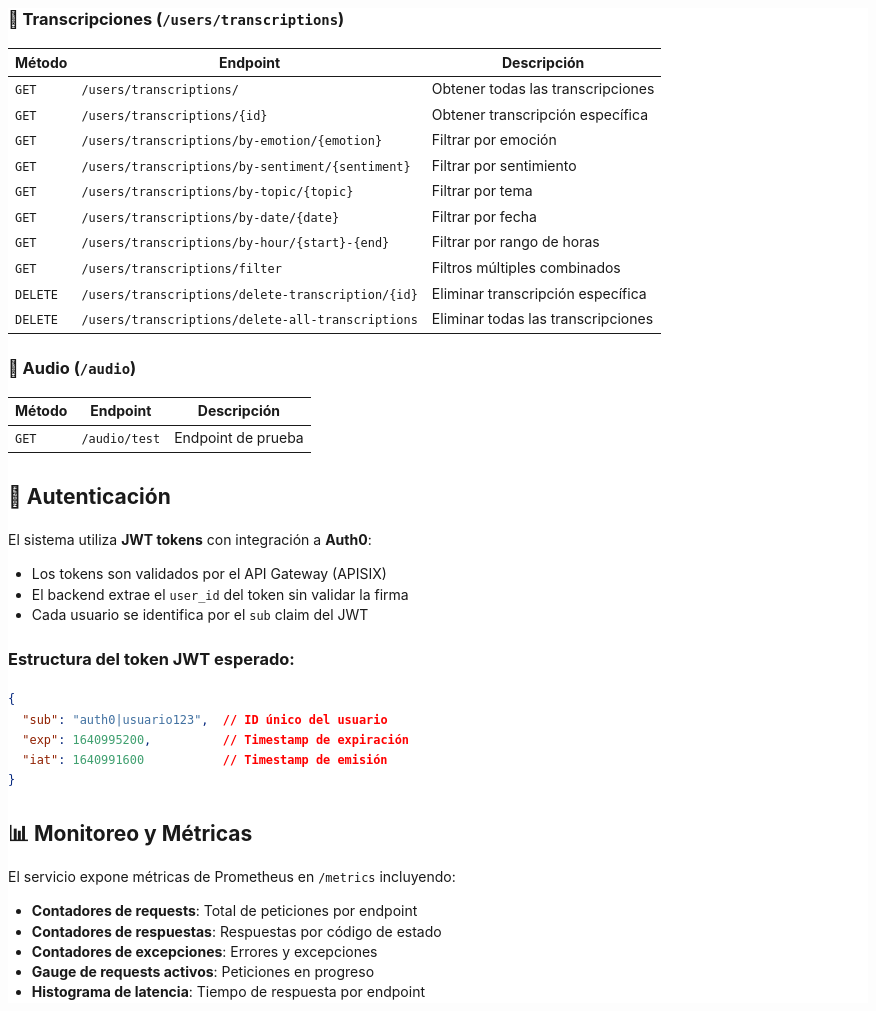 ### 📝 Transcripciones (`/users/transcriptions`)

| Método | Endpoint | Descripción |
|--------|----------|-------------|
| `GET` | `/users/transcriptions/` | Obtener todas las transcripciones |
| `GET` | `/users/transcriptions/{id}` | Obtener transcripción específica |
| `GET` | `/users/transcriptions/by-emotion/{emotion}` | Filtrar por emoción |
| `GET` | `/users/transcriptions/by-sentiment/{sentiment}` | Filtrar por sentimiento |
| `GET` | `/users/transcriptions/by-topic/{topic}` | Filtrar por tema |
| `GET` | `/users/transcriptions/by-date/{date}` | Filtrar por fecha |
| `GET` | `/users/transcriptions/by-hour/{start}-{end}` | Filtrar por rango de horas |
| `GET` | `/users/transcriptions/filter` | Filtros múltiples combinados |
| `DELETE` | `/users/transcriptions/delete-transcription/{id}` | Eliminar transcripción específica |
| `DELETE` | `/users/transcriptions/delete-all-transcriptions` | Eliminar todas las transcripciones |

### 🎤 Audio (`/audio`)

| Método | Endpoint | Descripción |
|--------|----------|-------------|
| `GET` | `/audio/test` | Endpoint de prueba |

## 🔑 Autenticación

El sistema utiliza **JWT tokens** con integración a **Auth0**:

- Los tokens son validados por el API Gateway (APISIX)
- El backend extrae el `user_id` del token sin validar la firma
- Cada usuario se identifica por el `sub` claim del JWT

### Estructura del token JWT esperado:

```json
{
  "sub": "auth0|usuario123",  // ID único del usuario
  "exp": 1640995200,          // Timestamp de expiración
  "iat": 1640991600           // Timestamp de emisión
}
```

## 📊 Monitoreo y Métricas

El servicio expone métricas de Prometheus en `/metrics` incluyendo:

- **Contadores de requests**: Total de peticiones por endpoint
- **Contadores de respuestas**: Respuestas por código de estado
- **Contadores de excepciones**: Errores y excepciones
- **Gauge de requests activos**: Peticiones en progreso
- **Histograma de latencia**: Tiempo de respuesta por endpoint

